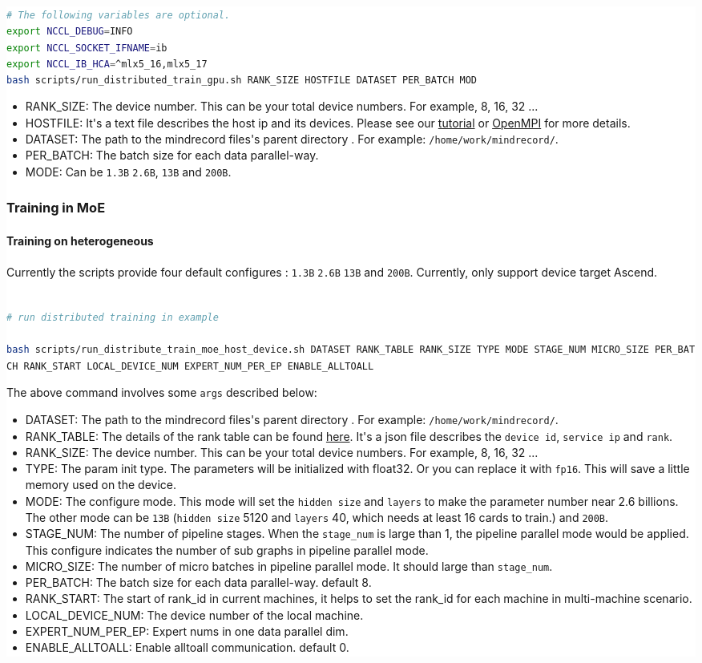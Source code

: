 ```bash
# The following variables are optional.
export NCCL_DEBUG=INFO
export NCCL_SOCKET_IFNAME=ib
export NCCL_IB_HCA=^mlx5_16,mlx5_17
bash scripts/run_distributed_train_gpu.sh RANK_SIZE HOSTFILE DATASET PER_BATCH MOD
```

- RANK_SIZE: The device number. This can be your total device numbers. For example, 8, 16, 32 ...
- HOSTFILE:  It's a text file describes the host ip and its devices. Please see our [tutorial](https://www.mindspore.cn/tutorials/experts/en/master/parallel/train_gpu.html) or [OpenMPI](https://www.open-mpi.org/) for more details.
- DATASET: The path to the mindrecord files's parent directory . For example: `/home/work/mindrecord/`.
- PER_BATCH: The batch size for each data parallel-way.
- MODE: Can be `1.3B` `2.6B`, `13B` and `200B`.

### Training in MoE

#### Training on heterogeneous

Currently the scripts provide four default configures : `1.3B` `2.6B` `13B` and `200B`. Currently, only support device target Ascend.

```bash

# run distributed training in example

bash scripts/run_distribute_train_moe_host_device.sh DATASET RANK_TABLE RANK_SIZE TYPE MODE STAGE_NUM MICRO_SIZE PER_BATCH RANK_START LOCAL_DEVICE_NUM EXPERT_NUM_PER_EP ENABLE_ALLTOALL

```

The above command involves some `args` described below:

- DATASET: The path to the mindrecord files's parent directory . For example: `/home/work/mindrecord/`.
- RANK_TABLE: The details of the rank table can be found [here](https://www.mindspore.cn/tutorials/experts/en/master/parallel/train_ascend.html). It's a json file describes the `device id`, `service ip` and `rank`.
- RANK_SIZE: The device number. This can be your total device numbers. For example, 8, 16, 32 ...
- TYPE: The param init type. The parameters will be initialized with float32. Or you can replace it with `fp16`. This will save a little memory used on the device.
- MODE: The configure mode. This mode will set the `hidden size` and `layers` to make the parameter number near 2.6 billions. The other mode can be `13B` (`hidden size` 5120 and `layers` 40, which needs at least 16 cards to train.) and `200B`.
- STAGE_NUM: The number of pipeline stages. When the `stage_num` is large than 1, the pipeline parallel mode would be applied. This configure indicates the number of sub graphs in pipeline parallel mode.
- MICRO_SIZE: The number of micro batches in pipeline parallel mode. It should large than `stage_num`.
- PER_BATCH: The batch size for each data parallel-way. default 8.
- RANK_START: The start of rank_id in current machines, it helps to set the rank_id for each machine in multi-machine scenario.
- LOCAL_DEVICE_NUM: The device number of the local machine.
- EXPERT_NUM_PER_EP: Expert nums in one data parallel dim.
- ENABLE_ALLTOALL: Enable alltoall communication. default 0.
